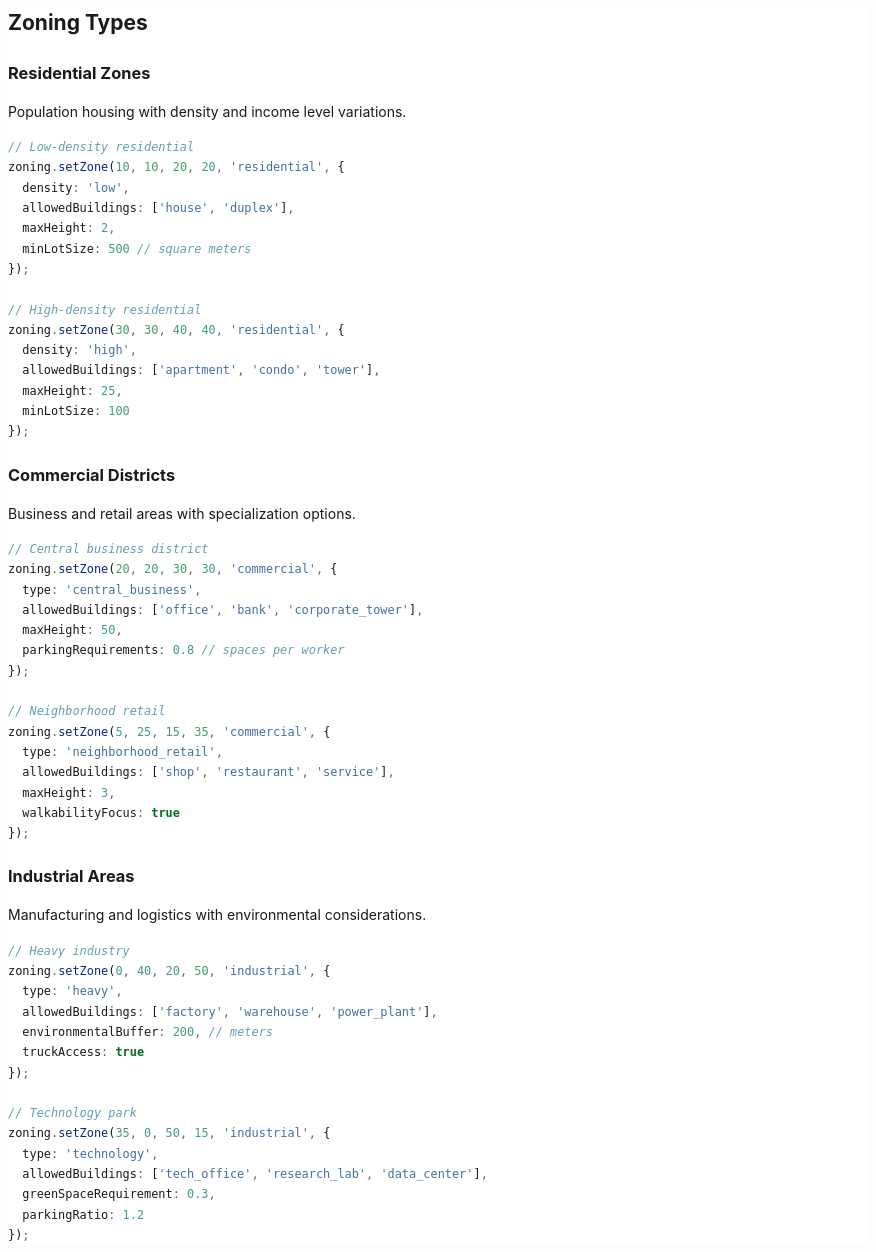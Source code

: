 ## Zoning Types

### Residential Zones
Population housing with density and income level variations.

```typescript
// Low-density residential
zoning.setZone(10, 10, 20, 20, 'residential', {
  density: 'low',
  allowedBuildings: ['house', 'duplex'],
  maxHeight: 2,
  minLotSize: 500 // square meters
});

// High-density residential
zoning.setZone(30, 30, 40, 40, 'residential', {
  density: 'high',
  allowedBuildings: ['apartment', 'condo', 'tower'],
  maxHeight: 25,
  minLotSize: 100
});
```

### Commercial Districts
Business and retail areas with specialization options.

```typescript
// Central business district
zoning.setZone(20, 20, 30, 30, 'commercial', {
  type: 'central_business',
  allowedBuildings: ['office', 'bank', 'corporate_tower'],
  maxHeight: 50,
  parkingRequirements: 0.8 // spaces per worker
});

// Neighborhood retail
zoning.setZone(5, 25, 15, 35, 'commercial', {
  type: 'neighborhood_retail',
  allowedBuildings: ['shop', 'restaurant', 'service'],
  maxHeight: 3,
  walkabilityFocus: true
});
```

### Industrial Areas
Manufacturing and logistics with environmental considerations.

```typescript
// Heavy industry
zoning.setZone(0, 40, 20, 50, 'industrial', {
  type: 'heavy',
  allowedBuildings: ['factory', 'warehouse', 'power_plant'],
  environmentalBuffer: 200, // meters
  truckAccess: true
});

// Technology park
zoning.setZone(35, 0, 50, 15, 'industrial', {
  type: 'technology',
  allowedBuildings: ['tech_office', 'research_lab', 'data_center'],
  greenSpaceRequirement: 0.3,
  parkingRatio: 1.2
});
```
